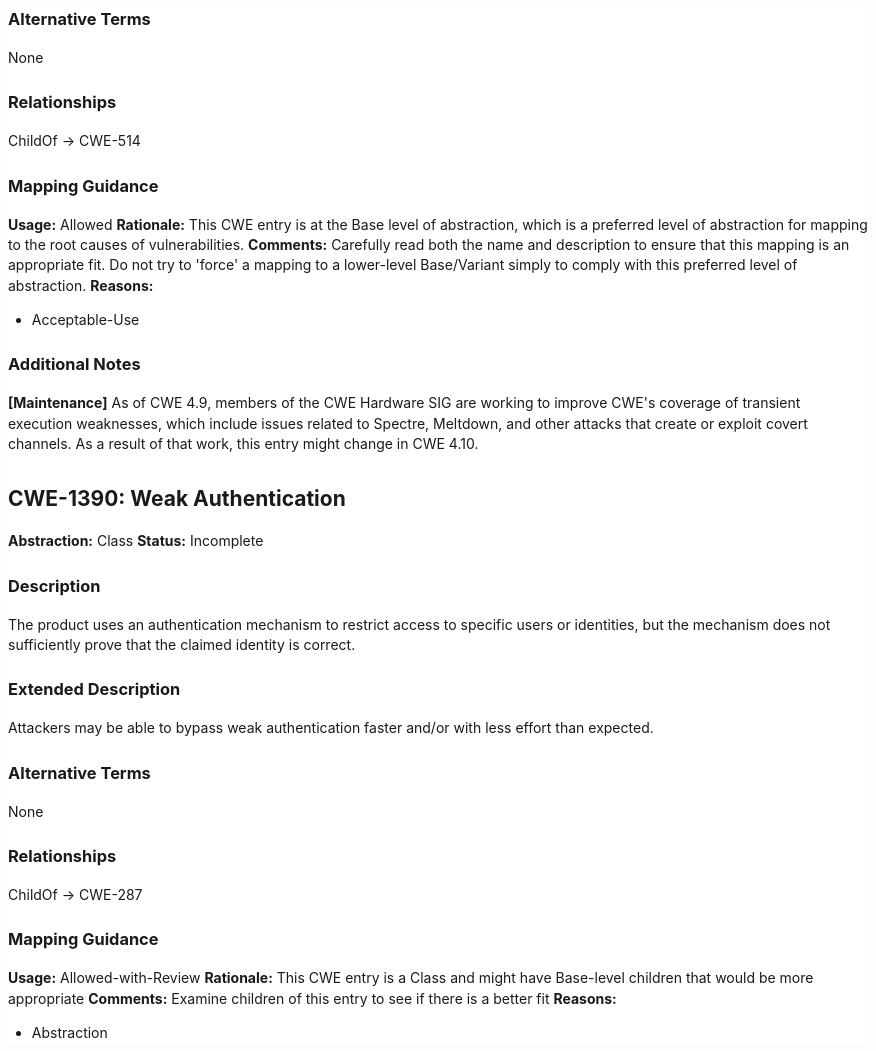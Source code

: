 
### Alternative Terms
None

### Relationships
ChildOf -> CWE-514

### Mapping Guidance
**Usage:** Allowed
**Rationale:** This CWE entry is at the Base level of abstraction, which is a preferred level of abstraction for mapping to the root causes of vulnerabilities.
**Comments:** Carefully read both the name and description to ensure that this mapping is an appropriate fit. Do not try to 'force' a mapping to a lower-level Base/Variant simply to comply with this preferred level of abstraction.
**Reasons:**
- Acceptable-Use


### Additional Notes
**[Maintenance]** As of CWE 4.9, members of the CWE Hardware SIG are working to improve CWE's coverage of transient execution weaknesses, which include issues related to Spectre, Meltdown, and other attacks that create or exploit covert channels. As a result of that work, this entry might change in CWE 4.10.






## CWE-1390: Weak Authentication
**Abstraction:** Class
**Status:** Incomplete

### Description
The product uses an authentication mechanism to restrict access to specific users or identities, but the mechanism does not sufficiently prove that the claimed identity is correct.

### Extended Description


Attackers may be able to bypass weak authentication faster and/or with less effort than expected.


### Alternative Terms
None

### Relationships
ChildOf -> CWE-287

### Mapping Guidance
**Usage:** Allowed-with-Review
**Rationale:** This CWE entry is a Class and might have Base-level children that would be more appropriate
**Comments:** Examine children of this entry to see if there is a better fit
**Reasons:**
- Abstraction

